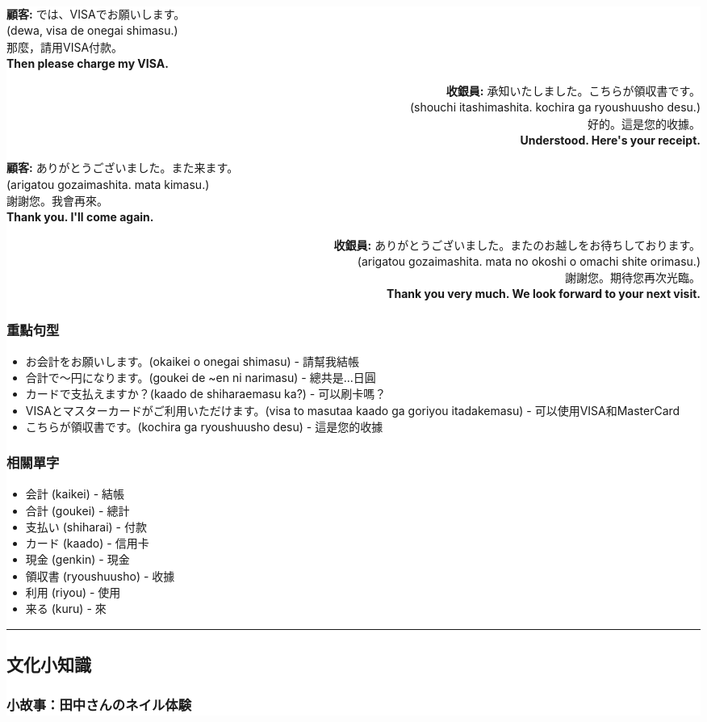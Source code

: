 <div style="text-align: left">  

**顧客:** では、VISAでお願いします。  <br>
(dewa, visa de onegai shimasu.)  <br>
那麼，請用VISA付款。  <br>
**Then please charge my VISA.**  <br>
</div>  

<div style="text-align: right">  

**收銀員:** 承知いたしました。こちらが領収書です。  <br>
(shouchi itashimashita. kochira ga ryoushuusho desu.)  <br>
好的。這是您的收據。  <br>
**Understood. Here's your receipt.**  <br>
</div>  

<div style="text-align: left">  

**顧客:** ありがとうございました。また来ます。  <br>
(arigatou gozaimashita. mata kimasu.)  <br>
謝謝您。我會再來。  <br>
**Thank you. I'll come again.**  <br>
</div>  

<div style="text-align: right">  

**收銀員:** ありがとうございました。またのお越しをお待ちしております。  <br>
(arigatou gozaimashita. mata no okoshi o omachi shite orimasu.)  <br>
謝謝您。期待您再次光臨。  <br>
**Thank you very much. We look forward to your next visit.**  <br>
</div>

### 重點句型
- お会計をお願いします。(okaikei o onegai shimasu) - 請幫我結帳
- 合計で～円になります。(goukei de ~en ni narimasu) - 總共是...日圓
- カードで支払えますか？(kaado de shiharaemasu ka?) - 可以刷卡嗎？
- VISAとマスターカードがご利用いただけます。(visa to masutaa kaado ga goriyou itadakemasu) - 可以使用VISA和MasterCard
- こちらが領収書です。(kochira ga ryoushuusho desu) - 這是您的收據

### 相關單字
- 会計 (kaikei) - 結帳
- 合計 (goukei) - 總計
- 支払い (shiharai) - 付款
- カード (kaado) - 信用卡
- 現金 (genkin) - 現金
- 領収書 (ryoushuusho) - 收據
- 利用 (riyou) - 使用
- 来る (kuru) - 來

---

## 文化小知識

### 小故事：田中さんのネイル体験
